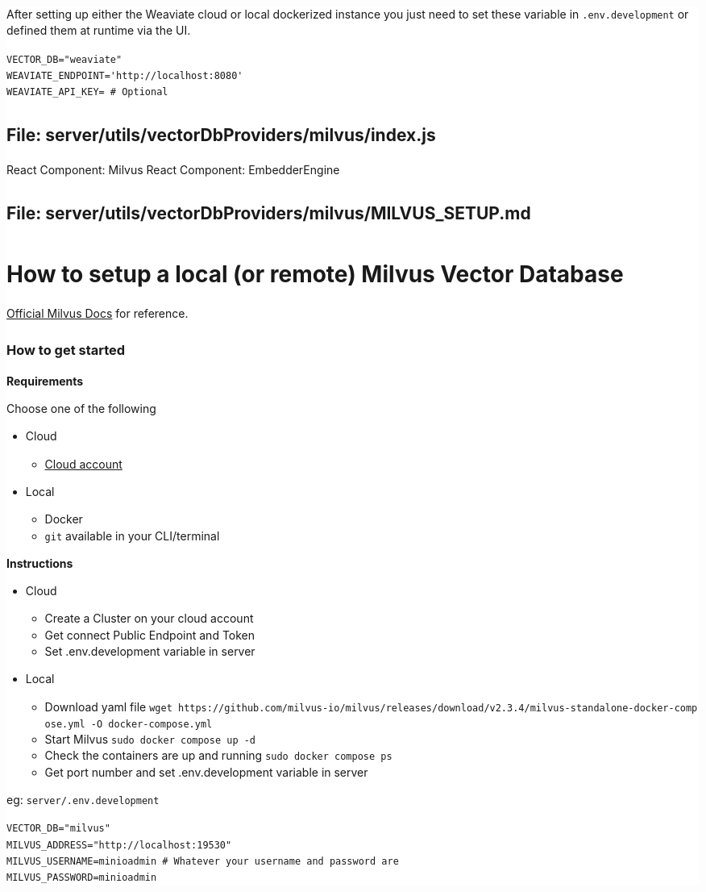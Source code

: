 After setting up either the Weaviate cloud or local dockerized instance you just need to set these variable in `.env.development` or defined them at runtime via the UI.

```
VECTOR_DB="weaviate"
WEAVIATE_ENDPOINT='http://localhost:8080'
WEAVIATE_API_KEY= # Optional
```


## File: server/utils/vectorDbProviders/milvus/index.js

React Component: Milvus
React Component: EmbedderEngine

## File: server/utils/vectorDbProviders/milvus/MILVUS_SETUP.md

# How to setup a local (or remote) Milvus Vector Database

[Official Milvus Docs](https://milvus.io/docs/example_code.md) for reference.

### How to get started

**Requirements**

Choose one of the following

- Cloud

  - [Cloud account](https://cloud.zilliz.com/)

- Local
  - Docker
  - `git` available in your CLI/terminal

**Instructions**

- Cloud

  - Create a Cluster on your cloud account
  - Get connect Public Endpoint and Token
  - Set .env.development variable in server

- Local
  - Download yaml file `wget https://github.com/milvus-io/milvus/releases/download/v2.3.4/milvus-standalone-docker-compose.yml -O docker-compose.yml`
  - Start Milvus `sudo docker compose up -d`
  - Check the containers are up and running `sudo docker compose ps`
  - Get port number and set .env.development variable in server

eg: `server/.env.development`

```
VECTOR_DB="milvus"
MILVUS_ADDRESS="http://localhost:19530"
MILVUS_USERNAME=minioadmin # Whatever your username and password are
MILVUS_PASSWORD=minioadmin
```
